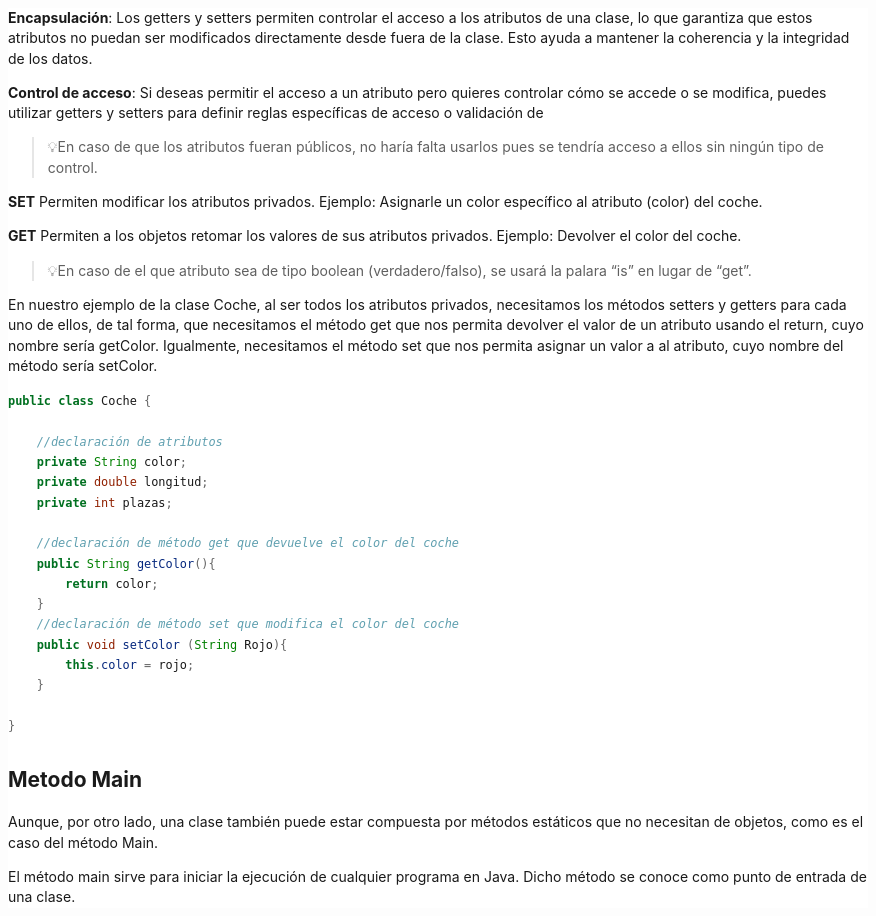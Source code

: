 **Encapsulación**: Los getters y setters permiten controlar el acceso a los atributos de una clase, lo que garantiza que estos atributos no puedan ser modificados directamente desde fuera de la clase. Esto ayuda a mantener la coherencia y la integridad de los datos.

**Control de acceso**: Si deseas permitir el acceso a un atributo pero quieres controlar cómo se accede o se modifica, puedes utilizar getters y setters para definir reglas específicas de acceso o validación de

>💡En caso de que los atributos fueran públicos, no haría falta usarlos pues se tendría acceso a ellos sin ningún tipo de control.

**SET**
Permiten modificar los atributos privados.
Ejemplo: Asignarle un color específico al atributo (color) del coche.

**GET**
Permiten a los objetos retomar los valores de sus atributos privados.
Ejemplo: Devolver el color del coche.

>💡En caso de el que atributo sea de tipo boolean (verdadero/falso), se usará la palara “is” en lugar de “get”.

En nuestro ejemplo de la clase Coche, al ser todos los atributos privados, necesitamos los métodos setters y getters para cada uno de ellos, de tal forma, que necesitamos el método get que nos permita devolver el valor de un atributo usando el return, cuyo nombre sería getColor. Igualmente, necesitamos el método set que nos permita asignar un valor a al atributo, cuyo nombre del método sería setColor.

```java
public class Coche {
 
    //declaración de atributos
    private String color;
    private double longitud;
    private int plazas;
    
    //declaración de método get que devuelve el color del coche
    public String getColor(){
        return color;
    }
    //declaración de método set que modifica el color del coche
    public void setColor (String Rojo){
        this.color = rojo;
    }
 
}
```

## Metodo Main

Aunque, por otro lado, una clase también puede estar compuesta por métodos estáticos que no necesitan de objetos, como es el caso del método Main.

El método main sirve para iniciar la ejecución de cualquier programa en Java. Dicho método se conoce como punto de entrada de una clase.
